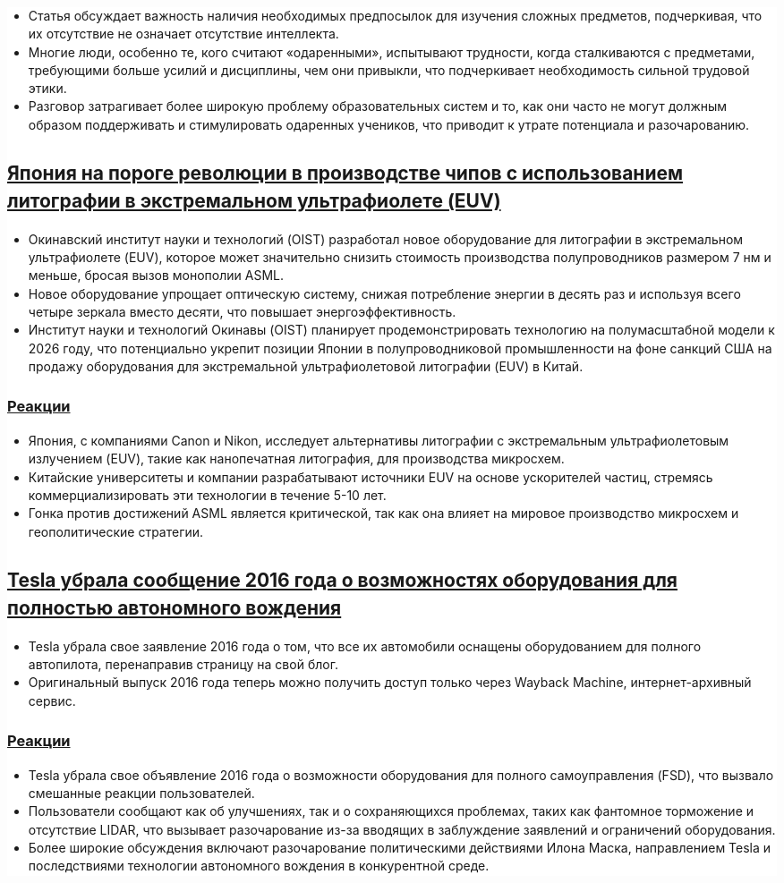 - Статья обсуждает важность наличия необходимых предпосылок для изучения сложных предметов, подчеркивая, что их отсутствие не означает отсутствие интеллекта.
- Многие люди, особенно те, кого считают «одаренными», испытывают трудности, когда сталкиваются с предметами, требующими больше усилий и дисциплины, чем они привыкли, что подчеркивает необходимость сильной трудовой этики.
- Разговор затрагивает более широкую проблему образовательных систем и то, как они часто не могут должным образом поддерживать и стимулировать одаренных учеников, что приводит к утрате потенциала и разочарованию.

## [Япония на пороге революции в производстве чипов с использованием литографии в экстремальном ультрафиолете (EUV)](https://asiatimes.com/2024/08/japan-on-edge-of-euv-lithography-chip-making-revolution/)

- Окинавский институт науки и технологий (OIST) разработал новое оборудование для литографии в экстремальном ультрафиолете (EUV), которое может значительно снизить стоимость производства полупроводников размером 7 нм и меньше, бросая вызов монополии ASML.
- Новое оборудование упрощает оптическую систему, снижая потребление энергии в десять раз и используя всего четыре зеркала вместо десяти, что повышает энергоэффективность.
- Институт науки и технологий Окинавы (OIST) планирует продемонстрировать технологию на полумасштабной модели к 2026 году, что потенциально укрепит позиции Японии в полупроводниковой промышленности на фоне санкций США на продажу оборудования для экстремальной ультрафиолетовой литографии (EUV) в Китай.

### [Реакции](https://news.ycombinator.com/item?id=41336690)

- Япония, с компаниями Canon и Nikon, исследует альтернативы литографии с экстремальным ультрафиолетовым излучением (EUV), такие как нанопечатная литография, для производства микросхем.
- Китайские университеты и компании разрабатывают источники EUV на основе ускорителей частиц, стремясь коммерциализировать эти технологии в течение 5-10 лет.
- Гонка против достижений ASML является критической, так как она влияет на мировое производство микросхем и геополитические стратегии.

## [Tesla убрала сообщение 2016 года о возможностях оборудования для полностью автономного вождения](https://twitter.com/AdrianSumBond/status/1827105729859473773)

- Tesla убрала свое заявление 2016 года о том, что все их автомобили оснащены оборудованием для полного автопилота, перенаправив страницу на свой блог.
- Оригинальный выпуск 2016 года теперь можно получить доступ только через Wayback Machine, интернет-архивный сервис.

### [Реакции](https://news.ycombinator.com/item?id=41335008)

- Tesla убрала свое объявление 2016 года о возможности оборудования для полного самоуправления (FSD), что вызвало смешанные реакции пользователей.
- Пользователи сообщают как об улучшениях, так и о сохраняющихся проблемах, таких как фантомное торможение и отсутствие LIDAR, что вызывает разочарование из-за вводящих в заблуждение заявлений и ограничений оборудования.
- Более широкие обсуждения включают разочарование политическими действиями Илона Маска, направлением Tesla и последствиями технологии автономного вождения в конкурентной среде.
